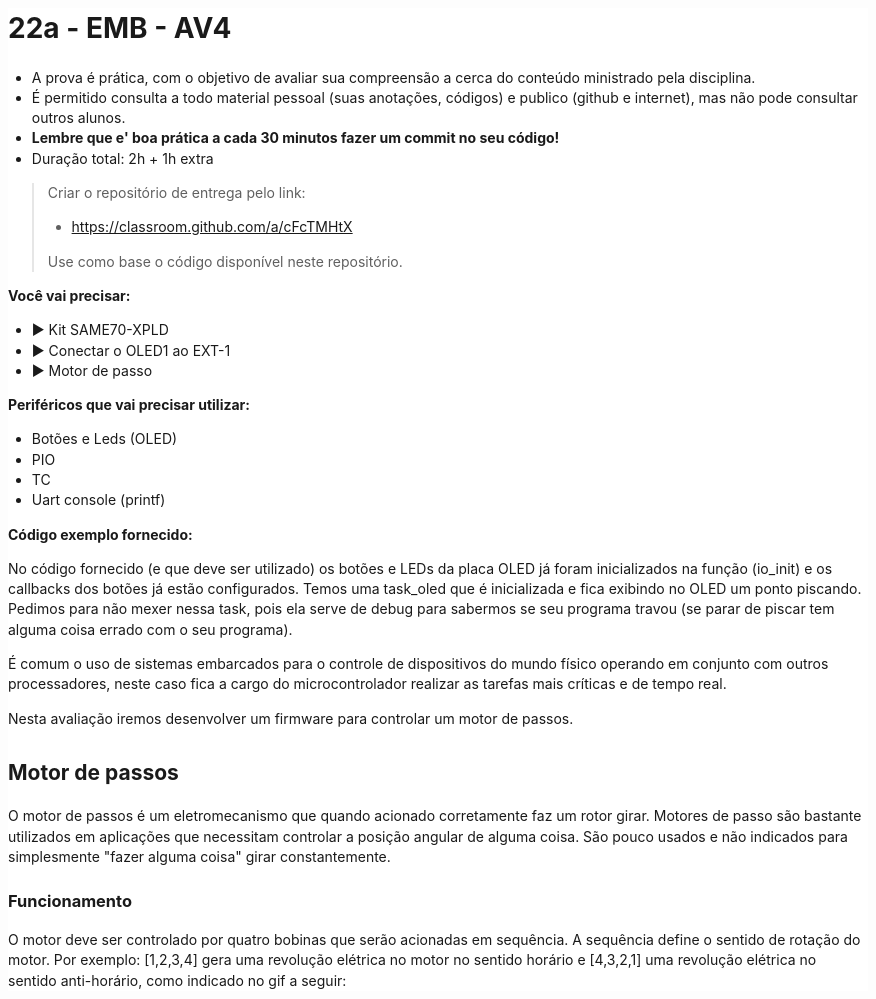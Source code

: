 # 22a - EMB - AV4

- A prova é prática, com o objetivo de avaliar sua compreensão a cerca do conteúdo ministrado pela disciplina.
- É permitido consulta a todo material pessoal (suas anotações, códigos) e publico (github e internet), mas não pode consultar outros alunos.
- **Lembre que e' boa prática a cada 30 minutos fazer um commit no seu código!**
- Duração total: 2h + 1h extra

> Criar o repositório de entrega pelo link:
>
> - https://classroom.github.com/a/cFcTMHtX
>
> Use como base o código disponível neste repositório.

**Você vai precisar:**

- ▶️ Kit SAME70-XPLD
- ▶️ Conectar o OLED1 ao EXT-1
- ▶️ Motor de passo

**Periféricos que vai precisar utilizar:**

- Botões e Leds (OLED)
- PIO
- TC
- Uart console (printf)

**Código exemplo fornecido:**

No código fornecido (e que deve ser utilizado) os botões e LEDs da placa OLED já foram inicializados na função (io_init) e os callbacks dos botões já estão configurados. Temos uma task_oled que é inicializada e fica exibindo no OLED um ponto piscando. Pedimos para não mexer nessa task, pois ela serve de debug para sabermos se seu programa travou (se parar de piscar tem alguma coisa errado com o seu programa).

É comum o uso de sistemas embarcados para o controle de dispositivos do mundo físico operando em conjunto com outros processadores, neste caso fica a cargo do microcontrolador realizar as tarefas mais críticas e de tempo real.

Nesta avaliação iremos desenvolver um firmware para controlar um motor de passos.

## Motor de passos

O motor de passos é um eletromecanismo que quando acionado corretamente faz um rotor girar. Motores de passo são bastante utilizados em aplicações que necessitam controlar a posição angular de alguma coisa. São pouco usados e não indicados para simplesmente "fazer alguma coisa" girar constantemente.

### Funcionamento

O motor deve ser controlado por quatro bobinas que serão acionadas em sequência. A sequência define o sentido de rotação do motor. Por exemplo: [1,2,3,4] gera uma revolução elétrica no motor no sentido horário e [4,3,2,1] uma revolução elétrica no sentido anti-horário, como indicado no gif a seguir:
